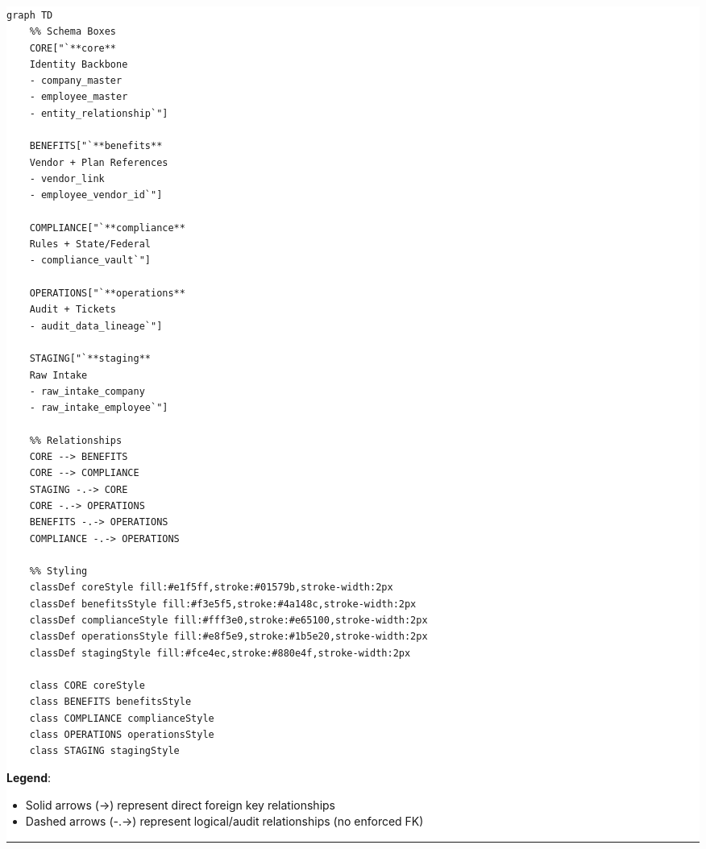 ```mermaid
graph TD
    %% Schema Boxes
    CORE["`**core**
    Identity Backbone
    - company_master
    - employee_master
    - entity_relationship`"]

    BENEFITS["`**benefits**
    Vendor + Plan References
    - vendor_link
    - employee_vendor_id`"]

    COMPLIANCE["`**compliance**
    Rules + State/Federal
    - compliance_vault`"]

    OPERATIONS["`**operations**
    Audit + Tickets
    - audit_data_lineage`"]

    STAGING["`**staging**
    Raw Intake
    - raw_intake_company
    - raw_intake_employee`"]

    %% Relationships
    CORE --> BENEFITS
    CORE --> COMPLIANCE
    STAGING -.-> CORE
    CORE -.-> OPERATIONS
    BENEFITS -.-> OPERATIONS
    COMPLIANCE -.-> OPERATIONS

    %% Styling
    classDef coreStyle fill:#e1f5ff,stroke:#01579b,stroke-width:2px
    classDef benefitsStyle fill:#f3e5f5,stroke:#4a148c,stroke-width:2px
    classDef complianceStyle fill:#fff3e0,stroke:#e65100,stroke-width:2px
    classDef operationsStyle fill:#e8f5e9,stroke:#1b5e20,stroke-width:2px
    classDef stagingStyle fill:#fce4ec,stroke:#880e4f,stroke-width:2px

    class CORE coreStyle
    class BENEFITS benefitsStyle
    class COMPLIANCE complianceStyle
    class OPERATIONS operationsStyle
    class STAGING stagingStyle
```

**Legend**:
- Solid arrows (→) represent direct foreign key relationships
- Dashed arrows (-.→) represent logical/audit relationships (no enforced FK)

---